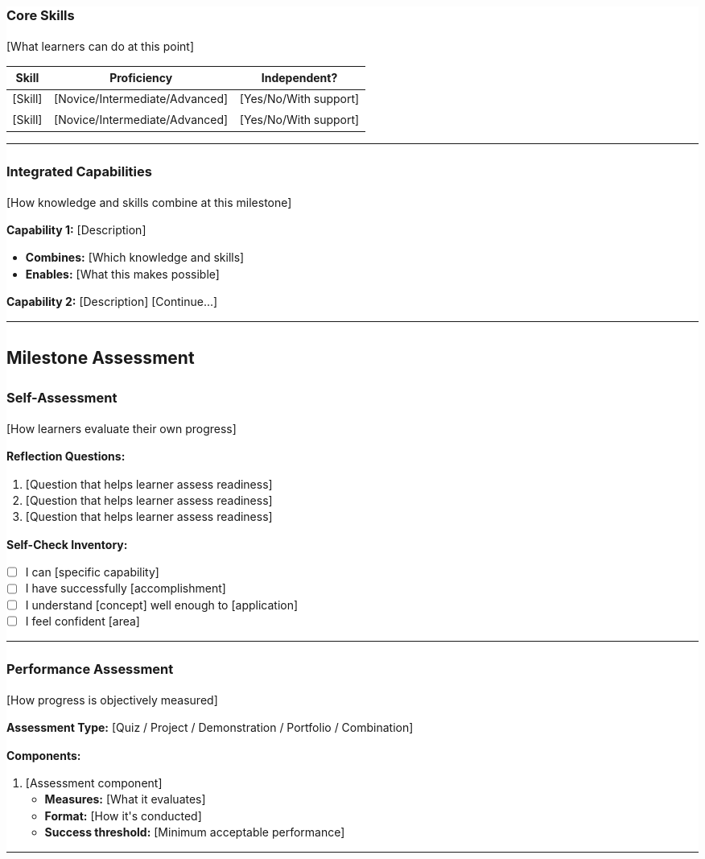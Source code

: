 
### Core Skills
[What learners can do at this point]

| Skill | Proficiency | Independent? |
|-------|------------|--------------|
| [Skill] | [Novice/Intermediate/Advanced] | [Yes/No/With support] |
| [Skill] | [Novice/Intermediate/Advanced] | [Yes/No/With support] |

---

### Integrated Capabilities
[How knowledge and skills combine at this milestone]

**Capability 1:** [Description]
- **Combines:** [Which knowledge and skills]
- **Enables:** [What this makes possible]

**Capability 2:** [Description]
[Continue...]

---

## Milestone Assessment

### Self-Assessment
[How learners evaluate their own progress]

**Reflection Questions:**
1. [Question that helps learner assess readiness]
2. [Question that helps learner assess readiness]
3. [Question that helps learner assess readiness]

**Self-Check Inventory:**
- [ ] I can [specific capability]
- [ ] I have successfully [accomplishment]
- [ ] I understand [concept] well enough to [application]
- [ ] I feel confident [area]

---

### Performance Assessment
[How progress is objectively measured]

**Assessment Type:** [Quiz / Project / Demonstration / Portfolio / Combination]

**Components:**
1. [Assessment component]
   - **Measures:** [What it evaluates]
   - **Format:** [How it's conducted]
   - **Success threshold:** [Minimum acceptable performance]

---